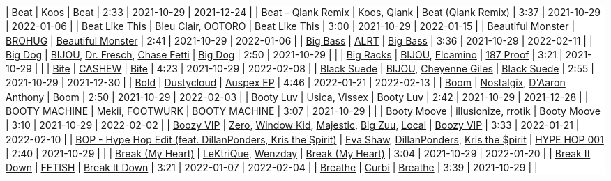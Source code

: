 | [Beat](https://open.spotify.com/track/47nJp1zzJ9u3bEmdBwq8At) | [Koos](https://open.spotify.com/artist/3A8Fbum6y0H2ijJSRaDNtB) | [Beat](https://open.spotify.com/album/14P2qKCCsQzZvDjipHuxrQ) | 2:33 | 2021-10-29 | 2021-12-24 |
| [Beat \- Qlank Remix](https://open.spotify.com/track/2iE7GmLrHHiq5VOd1tyZRw) | [Koos](https://open.spotify.com/artist/3A8Fbum6y0H2ijJSRaDNtB), [Qlank](https://open.spotify.com/artist/0oQ4s2gqzSvD7G1t97kO2y) | [Beat \(Qlank Remix\)](https://open.spotify.com/album/09VlcGiKTw8bYJHWGmfmXk) | 3:37 | 2021-10-29 | 2022-01-06 |
| [Beat Like This](https://open.spotify.com/track/6zm3myLdhev6UuL8xOewow) | [Bleu Clair](https://open.spotify.com/artist/7kA4sEagpoNK91I7wr9tYr), [OOTORO](https://open.spotify.com/artist/3kWLEfykUXgiuhbR2NwnLI) | [Beat Like This](https://open.spotify.com/album/4TPdMwfcqXN1Q2xuGGN4E2) | 3:00 | 2021-10-29 | 2022-01-15 |
| [Beautiful Monster](https://open.spotify.com/track/3BkTXfYbVgsvsnoPO73KNN) | [BROHUG](https://open.spotify.com/artist/3IHsD0sttucHrX8b32Vcab) | [Beautiful Monster](https://open.spotify.com/album/7zTGK8FGxxGfbqzSyYZ9iy) | 2:41 | 2021-10-29 | 2022-01-06 |
| [Big Bass](https://open.spotify.com/track/0cZNioy7IGLvLrqqI2JW3z) | [ALRT](https://open.spotify.com/artist/4XH5qVwKcWRS0Z6tr85exf) | [Big Bass](https://open.spotify.com/album/33sw4PIhpTASRA9mIEI63j) | 3:36 | 2021-10-29 | 2022-02-11 |
| [Big Dog](https://open.spotify.com/track/30IFK5BIPouo6z1NtZwDoM) | [BIJOU](https://open.spotify.com/artist/3abRKajGbb3kLMy9AWzfMA), [Dr\. Fresch](https://open.spotify.com/artist/1htHgbGwgCWJBfGiQwcRqC), [Chase Fetti](https://open.spotify.com/artist/4aAGG2cCHa15MPo795nJ97) | [Big Dog](https://open.spotify.com/album/6I7o3i9BNvBlxBoZvkre4F) | 2:50 | 2021-10-29 |  |
| [Big Racks](https://open.spotify.com/track/3Hmsr9kGbncO4TQhsJaFV8) | [BIJOU](https://open.spotify.com/artist/3abRKajGbb3kLMy9AWzfMA), [Elcamino](https://open.spotify.com/artist/54jJabxN5Xa0aMGK4mYdVg) | [187 Proof](https://open.spotify.com/album/610B0UKf4Tkt1DVXK6nqgp) | 3:21 | 2021-10-29 |  |
| [Bite](https://open.spotify.com/track/5m4RtoYq9DYg3lojdW5tqW) | [CASHEW](https://open.spotify.com/artist/15ouNMI0IA7d45Tez6JbRw) | [Bite](https://open.spotify.com/album/3PBWBOWJxmjdwZUuhiL32U) | 4:23 | 2021-10-29 | 2022-02-08 |
| [Black Suede](https://open.spotify.com/track/54wmMYk0uxF7UabA6DTiG7) | [BIJOU](https://open.spotify.com/artist/3abRKajGbb3kLMy9AWzfMA), [Cheyenne Giles](https://open.spotify.com/artist/2FoyDZAnGzikijRdXrocmj) | [Black Suede](https://open.spotify.com/album/2YwXQ7eOVhsx34XoU6gvqZ) | 2:55 | 2021-10-29 | 2021-12-30 |
| [Bold](https://open.spotify.com/track/35ioSWQeKnwsyYga5tZTBM) | [Dustycloud](https://open.spotify.com/artist/5O9MafawyW4O2WhJQKXj2d) | [Auspex EP](https://open.spotify.com/album/6yOb0ocejs7jg4yrQh3FeC) | 4:46 | 2022-01-21 | 2022-02-13 |
| [Boom](https://open.spotify.com/track/0MQZi4FRmLn45J0wkjVE5J) | [Nostalgix](https://open.spotify.com/artist/6CarTAUaWnQb6bp7yjP0Zz), [D'Aaron Anthony](https://open.spotify.com/artist/2N9oU1WYKGpnSNEBNC3Sqf) | [Boom](https://open.spotify.com/album/2mjYoaMqoYClRhzVHjTPcm) | 2:50 | 2021-10-29 | 2022-02-03 |
| [Booty Luv](https://open.spotify.com/track/2I07fB3T6OGh27C0v72drF) | [Usica](https://open.spotify.com/artist/4O37vhuEVqgweNqT2RoKlT), [Vissex](https://open.spotify.com/artist/1smi2YnuyyQbyq8enjyiUh) | [Booty Luv](https://open.spotify.com/album/4p4r5tXvXrktXTI4otCQBC) | 2:42 | 2021-10-29 | 2021-12-28 |
| [BOOTY MACHINE](https://open.spotify.com/track/2IowJ31tdRvj4n53rGoHnh) | [Mekii](https://open.spotify.com/artist/3ynerPhWrIJIS5XP09asT8), [FOOTWURK](https://open.spotify.com/artist/1XrSIbRO5hpc8BhTNJMkXp) | [BOOTY MACHINE](https://open.spotify.com/album/3YEdotkuLm9Xf62MOaLTge) | 3:07 | 2021-10-29 |  |
| [Booty Moove](https://open.spotify.com/track/7u9XxMJfDTu4xhopetwCrd) | [illusionize](https://open.spotify.com/artist/3RloA7E4XMItSP4FjMBv3L), [rrotik](https://open.spotify.com/artist/5SCkoSOpnE0detaaoPvOJd) | [Booty Moove](https://open.spotify.com/album/2CcZoJc6VB1s7UfqVubyjf) | 3:10 | 2021-10-29 | 2022-02-02 |
| [Boozy VIP](https://open.spotify.com/track/39KBeiL5DOWnoXpSJR13et) | [Zero](https://open.spotify.com/artist/6ocDQwCTkVro3cmejcF1DH), [Window Kid](https://open.spotify.com/artist/0Gt5eU7AuKfotkBLgjyg9p), [Majestic](https://open.spotify.com/artist/6QMABvTzixnxzsLYyhqRxI), [Big Zuu](https://open.spotify.com/artist/3FyA6R41UYLDXfRRcaOhh5), [Local](https://open.spotify.com/artist/5pNualCkz8Fih2WjCYwEZ2) | [Boozy VIP](https://open.spotify.com/album/35OstvhW2bhzUUkEdKlXtu) | 3:33 | 2022-01-21 | 2022-02-10 |
| [BOP \- Hype Hop Edit \(feat\. DillanPonders, Kris the $pirit\)](https://open.spotify.com/track/4pbekeVfUyyCNrBXgLBahS) | [Eva Shaw](https://open.spotify.com/artist/638CPU1xRHUo6AmfZe3F2c), [DillanPonders](https://open.spotify.com/artist/1TlmLsx42aT281z8NWrKef), [Kris the $pirit](https://open.spotify.com/artist/6qqwLx8jRPkjUz0mlIvB6H) | [HYPE HOP 001](https://open.spotify.com/album/6lrNWW4lkSLyFg64ajFjWk) | 2:40 | 2021-10-29 |  |
| [Break \(My Heart\)](https://open.spotify.com/track/1kjs6z6gLjcBWvZ71EJNXz) | [LeKtriQue](https://open.spotify.com/artist/2ZZE8SPVWBysGWL1pRDHEy), [Wenzday](https://open.spotify.com/artist/1TOclxL64oLeB45DFWFFU2) | [Break \(My Heart\)](https://open.spotify.com/album/1QaVW8SMjc5blQdgWsSxXk) | 3:04 | 2021-10-29 | 2022-01-20 |
| [Break It Down](https://open.spotify.com/track/5WAwJLgJ0NoUGQptzDaTqC) | [FETISH](https://open.spotify.com/artist/1r59KUMNZRw0M8FDnrHq0o) | [Break It Down](https://open.spotify.com/album/7F5MfW4KBaqEOKG58RPXia) | 3:21 | 2022-01-07 | 2022-02-04 |
| [Breathe](https://open.spotify.com/track/2dyuozqGz5qOaC7xB11DGE) | [Curbi](https://open.spotify.com/artist/2XiiUuK68XNdHaHOAF5hnT) | [Breathe](https://open.spotify.com/album/0CAduLTnz4dhJUgindKLwh) | 3:39 | 2021-10-29 |  |